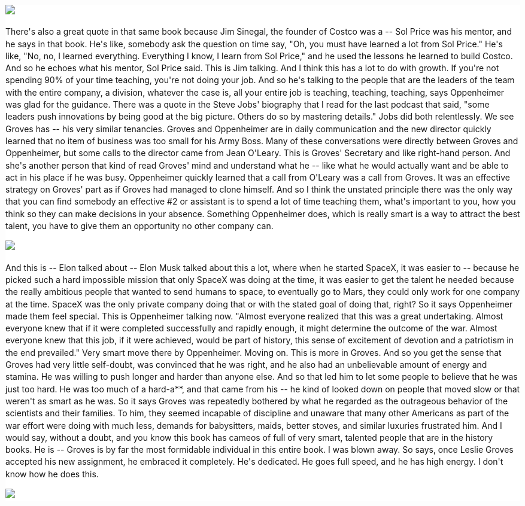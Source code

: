 ![](https://www.foundersnotes.com/static/images/new_icons/chevron-down-alt-thin.svg)

There's also a great quote in that same book because Jim Sinegal, the founder of Costco was a -- Sol Price was his mentor, and he says in that book. He's like, somebody ask the question on time say, "Oh, you must have learned a lot from Sol Price." He's like, "No, no, I learned everything. Everything I know, I learn from Sol Price," and he used the lessons he learned to build Costco. And so he echoes what his mentor, Sol Price said. This is Jim talking. And I think this has a lot to do with growth. If you're not spending 90% of your time teaching, you're not doing your job. And so he's talking to the people that are the leaders of the team with the entire company, a division, whatever the case is, all your entire job is teaching, teaching, teaching, says Oppenheimer was glad for the guidance. There was a quote in the Steve Jobs' biography that I read for the last podcast that said, "some leaders push innovations by being good at the big picture. Others do so by mastering details." Jobs did both relentlessly. We see Groves has -- his very similar tenancies. Groves and Oppenheimer are in daily communication and the new director quickly learned that no item of business was too small for his Army Boss. Many of these conversations were directly between Groves and Oppenheimer, but some calls to the director came from Jean O'Leary. This is Groves' Secretary and like right-hand person. And she's another person that kind of read Groves' mind and understand what he -- like what he would actually want and be able to act in his place if he was busy. Oppenheimer quickly learned that a call from O'Leary was a call from Groves. It was an effective strategy on Groves' part as if Groves had managed to clone himself. And so I think the unstated principle there was the only way that you can find somebody an effective #2 or assistant is to spend a lot of time teaching them, what's important to you, how you think so they can make decisions in your absence. Something Oppenheimer does, which is really smart is a way to attract the best talent, you have to give them an opportunity no other company can.

![](https://www.foundersnotes.com/static/images/new_icons/chevron-down-alt-thin.svg)

And this is -- Elon talked about -- Elon Musk talked about this a lot, where when he started SpaceX, it was easier to -- because he picked such a hard impossible mission that only SpaceX was doing at the time, it was easier to get the talent he needed because the really ambitious people that wanted to send humans to space, to eventually go to Mars, they could only work for one company at the time. SpaceX was the only private company doing that or with the stated goal of doing that, right? So it says Oppenheimer made them feel special. This is Oppenheimer talking now. "Almost everyone realized that this was a great undertaking. Almost everyone knew that if it were completed successfully and rapidly enough, it might determine the outcome of the war. Almost everyone knew that this job, if it were achieved, would be part of history, this sense of excitement of devotion and a patriotism in the end prevailed." Very smart move there by Oppenheimer. Moving on. This is more in Groves. And so you get the sense that Groves had very little self-doubt, was convinced that he was right, and he also had an unbelievable amount of energy and stamina. He was willing to push longer and harder than anyone else. And so that led him to let some people to believe that he was just too hard. He was too much of a hard-a**, and that came from his -- he kind of looked down on people that moved slow or that weren't as smart as he was. So it says Groves was repeatedly bothered by what he regarded as the outrageous behavior of the scientists and their families. To him, they seemed incapable of discipline and unaware that many other Americans as part of the war effort were doing with much less, demands for babysitters, maids, better stoves, and similar luxuries frustrated him. And I would say, without a doubt, and you know this book has cameos of full of very smart, talented people that are in the history books. He is -- Groves is by far the most formidable individual in this entire book. I was blown away. So says, once Leslie Groves accepted his new assignment, he embraced it completely. He's dedicated. He goes full speed, and he has high energy. I don't know how he does this.

![](https://www.foundersnotes.com/static/images/new_icons/chevron-down-alt-thin.svg)
